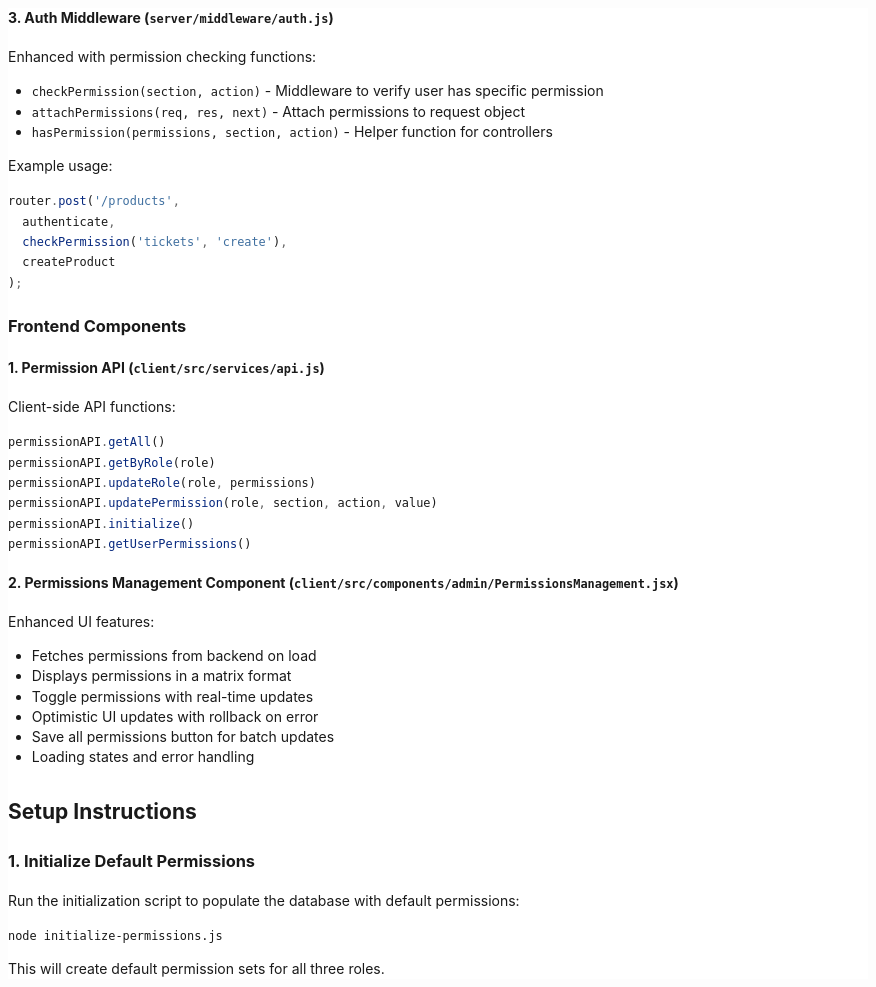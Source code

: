 #### 3. Auth Middleware (`server/middleware/auth.js`)

Enhanced with permission checking functions:

- `checkPermission(section, action)` - Middleware to verify user has specific permission
- `attachPermissions(req, res, next)` - Attach permissions to request object
- `hasPermission(permissions, section, action)` - Helper function for controllers

Example usage:
```javascript
router.post('/products',
  authenticate,
  checkPermission('tickets', 'create'),
  createProduct
);
```

### Frontend Components

#### 1. Permission API (`client/src/services/api.js`)

Client-side API functions:

```javascript
permissionAPI.getAll()
permissionAPI.getByRole(role)
permissionAPI.updateRole(role, permissions)
permissionAPI.updatePermission(role, section, action, value)
permissionAPI.initialize()
permissionAPI.getUserPermissions()
```

#### 2. Permissions Management Component (`client/src/components/admin/PermissionsManagement.jsx`)

Enhanced UI features:

- Fetches permissions from backend on load
- Displays permissions in a matrix format
- Toggle permissions with real-time updates
- Optimistic UI updates with rollback on error
- Save all permissions button for batch updates
- Loading states and error handling

## Setup Instructions

### 1. Initialize Default Permissions

Run the initialization script to populate the database with default permissions:

```bash
node initialize-permissions.js
```

This will create default permission sets for all three roles.
